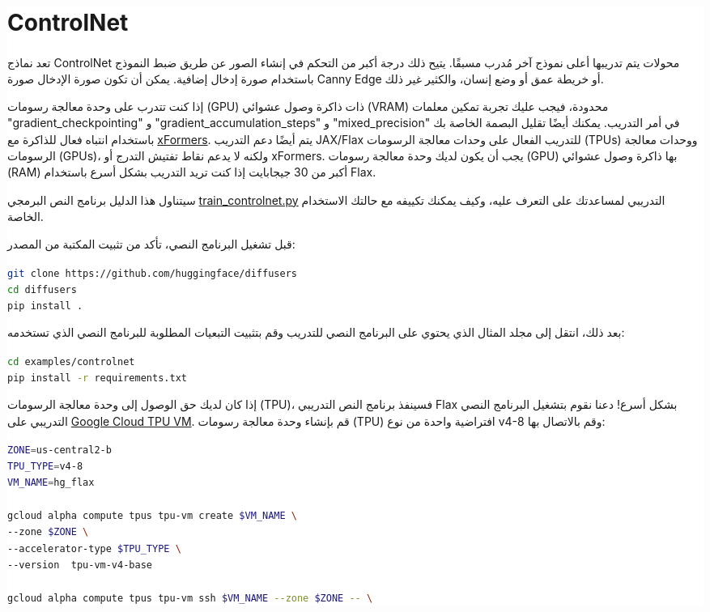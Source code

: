 # ControlNet

تعد نماذج ControlNet محولات يتم تدريبها أعلى نموذج آخر مُدرب مسبقًا. يتيح ذلك درجة أكبر من التحكم في إنشاء الصور عن طريق ضبط النموذج باستخدام صورة إدخال إضافية. يمكن أن تكون صورة الإدخال صورة Canny Edge أو خريطة عمق أو وضع إنسان، والكثير غير ذلك.

إذا كنت تتدرب على وحدة معالجة رسومات (GPU) ذات ذاكرة وصول عشوائي (VRAM) محدودة، فيجب عليك تجربة تمكين معلمات "gradient_checkpointing" و "gradient_accumulation_steps" و "mixed_precision" في أمر التدريب. يمكنك أيضًا تقليل البصمة الخاصة بك باستخدام انتباه فعال للذاكرة مع [xFormers](../optimization/xformers). يتم أيضًا دعم التدريب JAX/Flax للتدريب الفعال على وحدات معالجة الرسومات (TPUs) ووحدات معالجة الرسومات (GPUs)، ولكنه لا يدعم نقاط تفتيش التدرج أو xFormers. يجب أن يكون لديك وحدة معالجة رسومات (GPU) بها ذاكرة وصول عشوائي (RAM) أكبر من 30 جيجابايت إذا كنت تريد التدريب بشكل أسرع باستخدام Flax.

سيتناول هذا الدليل برنامج النص البرمجي [train_controlnet.py](https://github.com/huggingface/diffusers/blob/main/examples/controlnet/train_controlnet.py) التدريبي لمساعدتك على التعرف عليه، وكيف يمكنك تكييفه مع حالتك الاستخدام الخاصة.

قبل تشغيل البرنامج النصي، تأكد من تثبيت المكتبة من المصدر:

```bash
git clone https://github.com/huggingface/diffusers
cd diffusers
pip install .
```

بعد ذلك، انتقل إلى مجلد المثال الذي يحتوي على البرنامج النصي للتدريب وقم بتثبيت التبعيات المطلوبة للبرنامج النصي الذي تستخدمه:

<hfoptions id="installation">
<hfoption id="PyTorch">

```bash
cd examples/controlnet
pip install -r requirements.txt
```

</hfoption>
<hfoption id="Flax">

إذا كان لديك حق الوصول إلى وحدة معالجة الرسومات (TPU)، فسينفذ برنامج النص التدريبي Flax بشكل أسرع! دعنا نقوم بتشغيل البرنامج النصي التدريبي على [Google Cloud TPU VM](https://cloud.google.com/tpu/docs/run-calculation-jax). قم بإنشاء وحدة معالجة رسومات (TPU) افتراضية واحدة من نوع v4-8 وقم بالاتصال بها:

```bash
ZONE=us-central2-b
TPU_TYPE=v4-8
VM_NAME=hg_flax

gcloud alpha compute tpus tpu-vm create $VM_NAME \
--zone $ZONE \
--accelerator-type $TPU_TYPE \
--version  tpu-vm-v4-base

gcloud alpha compute tpus tpu-vm ssh $VM_NAME --zone $ZONE -- \
```
